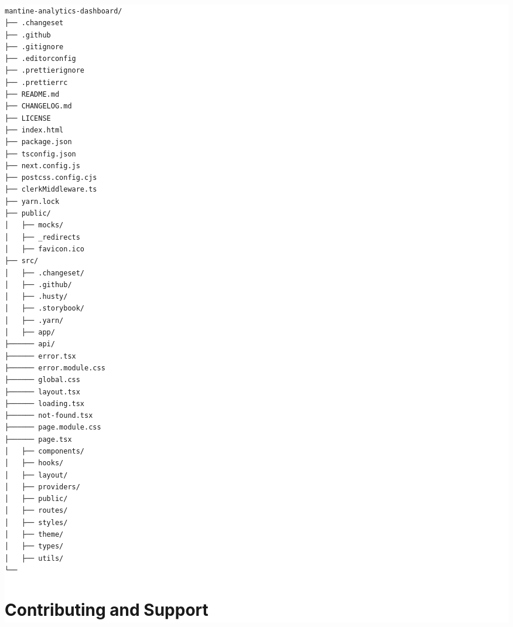 ```
mantine-analytics-dashboard/
├── .changeset
├── .github
├── .gitignore
├── .editorconfig
├── .prettierignore
├── .prettierrc
├── README.md
├── CHANGELOG.md
├── LICENSE
├── index.html
├── package.json
├── tsconfig.json
├── next.config.js
├── postcss.config.cjs
├── clerkMiddleware.ts
├── yarn.lock
├── public/
│   ├── mocks/
│   ├── _redirects
│   ├── favicon.ico
├── src/
│   ├── .changeset/
│   ├── .github/
│   ├── .husty/
│   ├── .storybook/
│   ├── .yarn/
│   ├── app/
├────── api/
├────── error.tsx
├────── error.module.css
├────── global.css
├────── layout.tsx
├────── loading.tsx
├────── not-found.tsx
├────── page.module.css
├────── page.tsx
│   ├── components/
│   ├── hooks/
│   ├── layout/
│   ├── providers/
│   ├── public/
│   ├── routes/
│   ├── styles/
│   ├── theme/
│   ├── types/
│   ├── utils/
└──
```

# Contributing and Support
